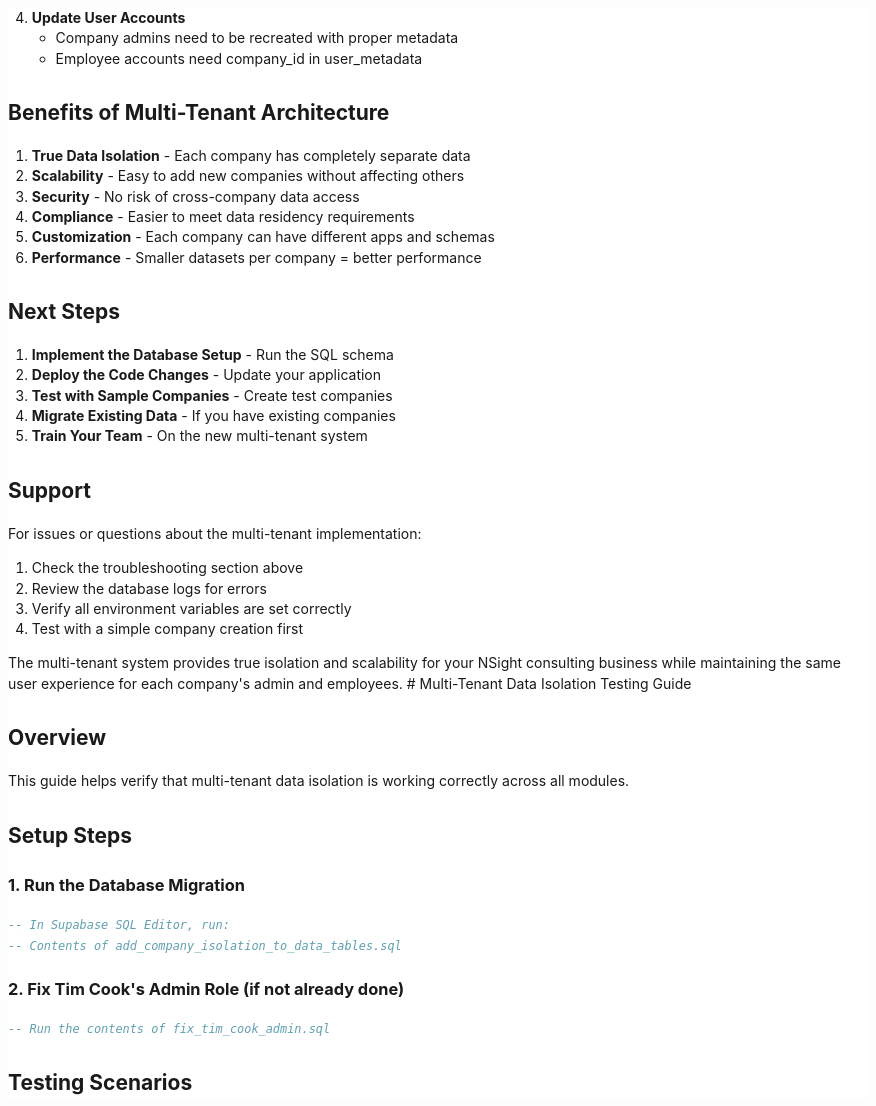 4. **Update User Accounts**
   - Company admins need to be recreated with proper metadata
   - Employee accounts need company_id in user_metadata

## Benefits of Multi-Tenant Architecture

1. **True Data Isolation** - Each company has completely separate data
2. **Scalability** - Easy to add new companies without affecting others
3. **Security** - No risk of cross-company data access
4. **Compliance** - Easier to meet data residency requirements
5. **Customization** - Each company can have different apps and schemas
6. **Performance** - Smaller datasets per company = better performance

## Next Steps

1. **Implement the Database Setup** - Run the SQL schema
2. **Deploy the Code Changes** - Update your application
3. **Test with Sample Companies** - Create test companies
4. **Migrate Existing Data** - If you have existing companies
5. **Train Your Team** - On the new multi-tenant system

## Support

For issues or questions about the multi-tenant implementation:
1. Check the troubleshooting section above
2. Review the database logs for errors
3. Verify all environment variables are set correctly
4. Test with a simple company creation first

The multi-tenant system provides true isolation and scalability for your NSight consulting business while maintaining the same user experience for each company's admin and employees. # Multi-Tenant Data Isolation Testing Guide

## Overview
This guide helps verify that multi-tenant data isolation is working correctly across all modules.

## Setup Steps

### 1. Run the Database Migration
```sql
-- In Supabase SQL Editor, run:
-- Contents of add_company_isolation_to_data_tables.sql
```

### 2. Fix Tim Cook's Admin Role (if not already done)
```sql
-- Run the contents of fix_tim_cook_admin.sql
```

## Testing Scenarios
